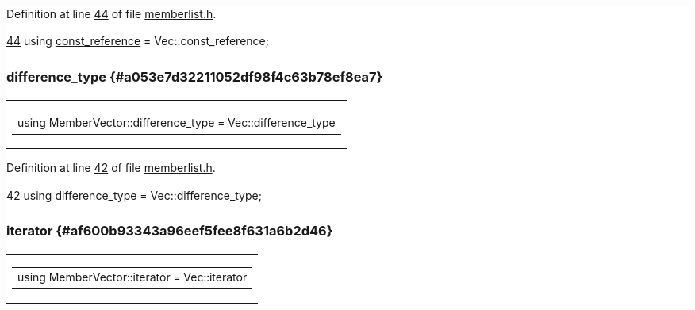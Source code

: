 
<p>Definition at line <a href="/web-doxygen/docs/api/files/src/memberlist-h/#l00044">44</a> of file <a href="/web-doxygen/docs/api/files/src/memberlist-h">memberlist.h</a>.</p>

<div class="doxyProgramListing">

<div class="doxyCodeLine"><span class="doxyLineNumber"><a href="#afe4abafaf8212402875ddb98bb485ab6">44</a></span><span class="doxyLineContent"><span class="doxyHighlight">    </span><span class="doxyHighlightKeyword">using </span><span class="doxyHighlight"><a href="#afe4abafaf8212402875ddb98bb485ab6">const_reference</a>  = Vec::const_reference;</span></span></div>

</div>

</div>
</div>

### difference&#95;type {#a053e7d32211052df98f4c63b78ef8ea7}

<div class="doxyMemberItem">
<div class="doxyMemberProto">
<table class="doxyMemberLabels">
<tr class="doxyMemberLabels">
<td class="doxyMemberLabelsLeft">
<table class="doxyMemberName">
<tr>
<td class="doxyMemberName">using MemberVector::difference_type =  Vec::difference_type</td>
</tr>
</table>
</td>
</tr>
</table>
</div>
<div class="doxyMemberDoc">


<p>Definition at line <a href="/web-doxygen/docs/api/files/src/memberlist-h/#l00042">42</a> of file <a href="/web-doxygen/docs/api/files/src/memberlist-h">memberlist.h</a>.</p>

<div class="doxyProgramListing">

<div class="doxyCodeLine"><span class="doxyLineNumber"><a href="#a053e7d32211052df98f4c63b78ef8ea7">42</a></span><span class="doxyLineContent"><span class="doxyHighlight">    </span><span class="doxyHighlightKeyword">using </span><span class="doxyHighlight"><a href="#a053e7d32211052df98f4c63b78ef8ea7">difference_type</a>  = Vec::difference_type;</span></span></div>

</div>

</div>
</div>

### iterator {#af600b93343a96eef5fee8f631a6b2d46}

<div class="doxyMemberItem">
<div class="doxyMemberProto">
<table class="doxyMemberLabels">
<tr class="doxyMemberLabels">
<td class="doxyMemberLabelsLeft">
<table class="doxyMemberName">
<tr>
<td class="doxyMemberName">using MemberVector::iterator =  Vec::iterator</td>
</tr>
</table>
</td>
</tr>
</table>
</div>
<div class="doxyMemberDoc">
